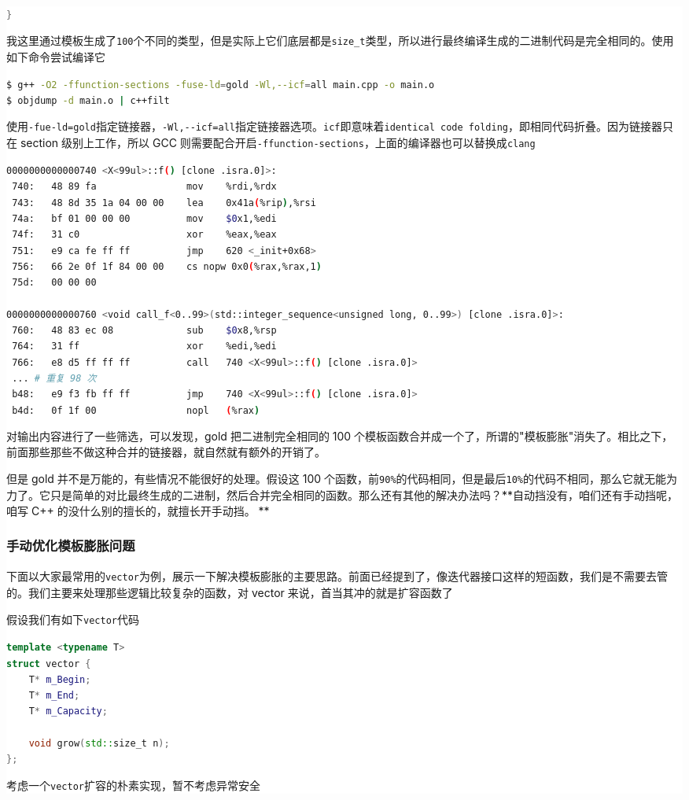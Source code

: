 ```cpp
}
```

我这里通过模板生成了`100`个不同的类型，但是实际上它们底层都是`size_t`类型，所以进行最终编译生成的二进制代码是完全相同的。使用如下命令尝试编译它

```bash
$ g++ -O2 -ffunction-sections -fuse-ld=gold -Wl,--icf=all main.cpp -o main.o
$ objdump -d main.o | c++filt
```

使用`-fue-ld=gold`指定链接器，`-Wl,--icf=all`指定链接器选项。`icf`即意味着`identical code folding`，即相同代码折叠。因为链接器只在 section 级别上工作，所以 GCC 则需要配合开启`-ffunction-sections`，上面的编译器也可以替换成`clang` 

```bash
0000000000000740 <X<99ul>::f() [clone .isra.0]>:
 740:   48 89 fa                mov    %rdi,%rdx
 743:   48 8d 35 1a 04 00 00    lea    0x41a(%rip),%rsi
 74a:   bf 01 00 00 00          mov    $0x1,%edi
 74f:   31 c0                   xor    %eax,%eax
 751:   e9 ca fe ff ff          jmp    620 <_init+0x68>
 756:   66 2e 0f 1f 84 00 00    cs nopw 0x0(%rax,%rax,1)
 75d:   00 00 00 

0000000000000760 <void call_f<0..99>(std::integer_sequence<unsigned long, 0..99>) [clone .isra.0]>:
 760:   48 83 ec 08             sub    $0x8,%rsp
 764:   31 ff                   xor    %edi,%edi
 766:   e8 d5 ff ff ff          call   740 <X<99ul>::f() [clone .isra.0]>
 ... # 重复 98 次
 b48:   e9 f3 fb ff ff          jmp    740 <X<99ul>::f() [clone .isra.0]>
 b4d:   0f 1f 00                nopl   (%rax)
```

对输出内容进行了一些筛选，可以发现，gold 把二进制完全相同的 100 个模板函数合并成一个了，所谓的"模板膨胀"消失了。相比之下，前面那些那些不做这种合并的链接器，就自然就有额外的开销了。

但是 gold 并不是万能的，有些情况不能很好的处理。假设这 100 个函数，前`90%`的代码相同，但是最后`10%`的代码不相同，那么它就无能为力了。它只是简单的对比最终生成的二进制，然后合并完全相同的函数。那么还有其他的解决办法吗？**自动挡没有，咱们还有手动挡呢，咱写 C++ 的没什么别的擅长的，就擅长开手动挡。 **

### 手动优化模板膨胀问题 

下面以大家最常用的`vector`为例，展示一下解决模板膨胀的主要思路。前面已经提到了，像迭代器接口这样的短函数，我们是不需要去管的。我们主要来处理那些逻辑比较复杂的函数，对 vector 来说，首当其冲的就是扩容函数了

假设我们有如下`vector`代码

```cpp
template <typename T>
struct vector {
    T* m_Begin;
    T* m_End;
    T* m_Capacity;

    void grow(std::size_t n);
};
```

考虑一个`vector`扩容的朴素实现，暂不考虑异常安全
